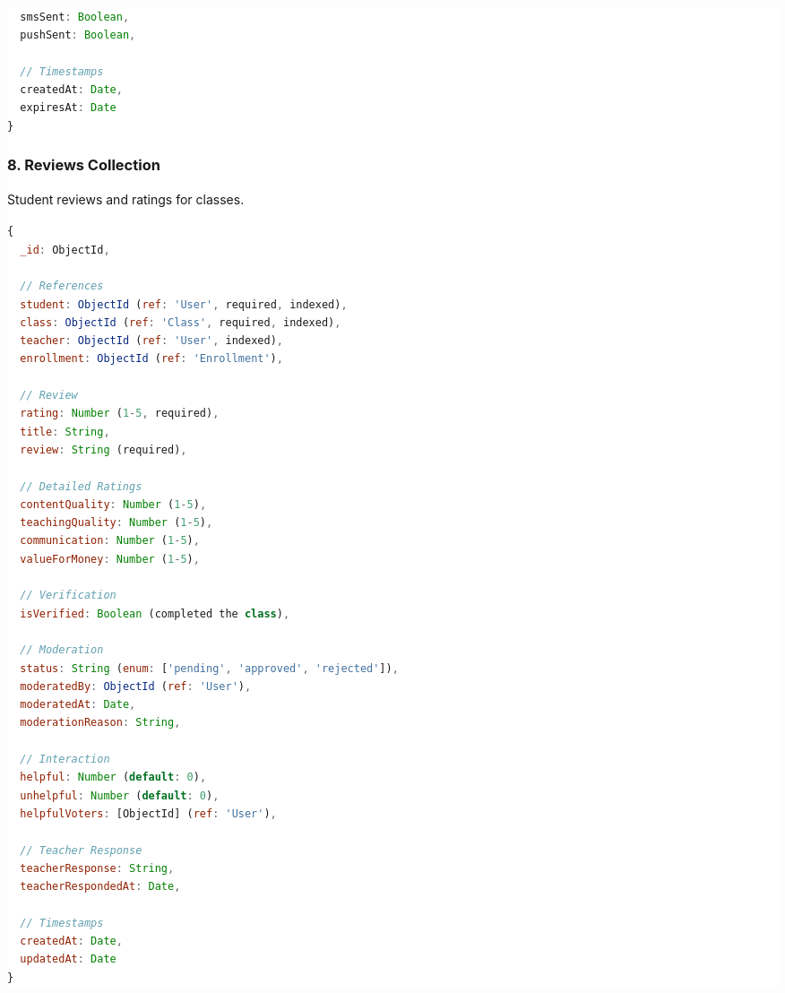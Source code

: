 ```javascript
  smsSent: Boolean,
  pushSent: Boolean,
  
  // Timestamps
  createdAt: Date,
  expiresAt: Date
}
```

### 8. **Reviews Collection**
Student reviews and ratings for classes.

```javascript
{
  _id: ObjectId,
  
  // References
  student: ObjectId (ref: 'User', required, indexed),
  class: ObjectId (ref: 'Class', required, indexed),
  teacher: ObjectId (ref: 'User', indexed),
  enrollment: ObjectId (ref: 'Enrollment'),
  
  // Review
  rating: Number (1-5, required),
  title: String,
  review: String (required),
  
  // Detailed Ratings
  contentQuality: Number (1-5),
  teachingQuality: Number (1-5),
  communication: Number (1-5),
  valueForMoney: Number (1-5),
  
  // Verification
  isVerified: Boolean (completed the class),
  
  // Moderation
  status: String (enum: ['pending', 'approved', 'rejected']),
  moderatedBy: ObjectId (ref: 'User'),
  moderatedAt: Date,
  moderationReason: String,
  
  // Interaction
  helpful: Number (default: 0),
  unhelpful: Number (default: 0),
  helpfulVoters: [ObjectId] (ref: 'User'),
  
  // Teacher Response
  teacherResponse: String,
  teacherRespondedAt: Date,
  
  // Timestamps
  createdAt: Date,
  updatedAt: Date
}
```
